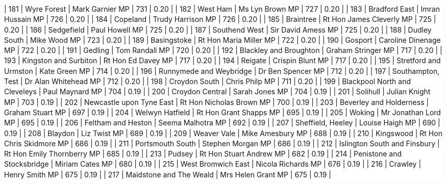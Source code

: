 | 181 | Wyre Forest | Mark Garnier MP | 731 | 0.20 |
| 182 | West Ham | Ms Lyn Brown MP | 727 | 0.20 |
| 183 | Bradford East | Imran Hussain MP | 726 | 0.20 |
| 184 | Copeland | Trudy Harrison MP | 726 | 0.20 |
| 185 | Braintree | Rt Hon James Cleverly MP | 725 | 0.20 |
| 186 | Sedgefield | Paul Howell MP | 725 | 0.20 |
| 187 | Southend West | Sir David Amess MP | 725 | 0.20 |
| 188 | Dudley South | Mike Wood MP | 723 | 0.20 |
| 189 | Basingstoke | Rt Hon Maria Miller MP | 722 | 0.20 |
| 190 | Gosport | Caroline Dinenage MP | 722 | 0.20 |
| 191 | Gedling | Tom Randall MP | 720 | 0.20 |
| 192 | Blackley and Broughton | Graham Stringer MP | 717 | 0.20 |
| 193 | Kingston and Surbiton | Rt Hon Ed Davey MP | 717 | 0.20 |
| 194 | Reigate | Crispin Blunt MP | 717 | 0.20 |
| 195 | Stretford and Urmston | Kate Green MP | 714 | 0.20 |
| 196 | Runnymede and Weybridge | Dr Ben Spencer MP | 712 | 0.20 |
| 197 | Southampton, Test | Dr Alan Whitehead MP | 712 | 0.20 |
| 198 | Croydon South | Chris Philp MP | 711 | 0.20 |
| 199 | Blackpool North and Cleveleys | Paul Maynard MP | 704 | 0.19 |
| 200 | Croydon Central | Sarah Jones MP | 704 | 0.19 |
| 201 | Solihull | Julian Knight MP | 703 | 0.19 |
| 202 | Newcastle upon Tyne East | Rt Hon Nicholas Brown MP | 700 | 0.19 |
| 203 | Beverley and Holderness | Graham Stuart MP | 697 | 0.19 |
| 204 | Welwyn Hatfield | Rt Hon Grant Shapps MP | 695 | 0.19 |
| 205 | Woking | Mr Jonathan Lord MP | 695 | 0.19 |
| 206 | Feltham and Heston | Seema Malhotra MP | 692 | 0.19 |
| 207 | Sheffield, Heeley | Louise Haigh MP | 690 | 0.19 |
| 208 | Blaydon | Liz Twist MP | 689 | 0.19 |
| 209 | Weaver Vale | Mike Amesbury MP | 688 | 0.19 |
| 210 | Kingswood | Rt Hon Chris Skidmore MP | 686 | 0.19 |
| 211 | Portsmouth South | Stephen Morgan MP | 686 | 0.19 |
| 212 | Islington South and Finsbury | Rt Hon Emily Thornberry MP | 685 | 0.19 |
| 213 | Pudsey | Rt Hon Stuart Andrew MP | 682 | 0.19 |
| 214 | Penistone and Stocksbridge | Miriam Cates MP | 680 | 0.19 |
| 215 | West Bromwich East | Nicola Richards MP | 676 | 0.19 |
| 216 | Crawley | Henry Smith MP | 675 | 0.19 |
| 217 | Maidstone and The Weald | Mrs Helen Grant MP | 675 | 0.19 |